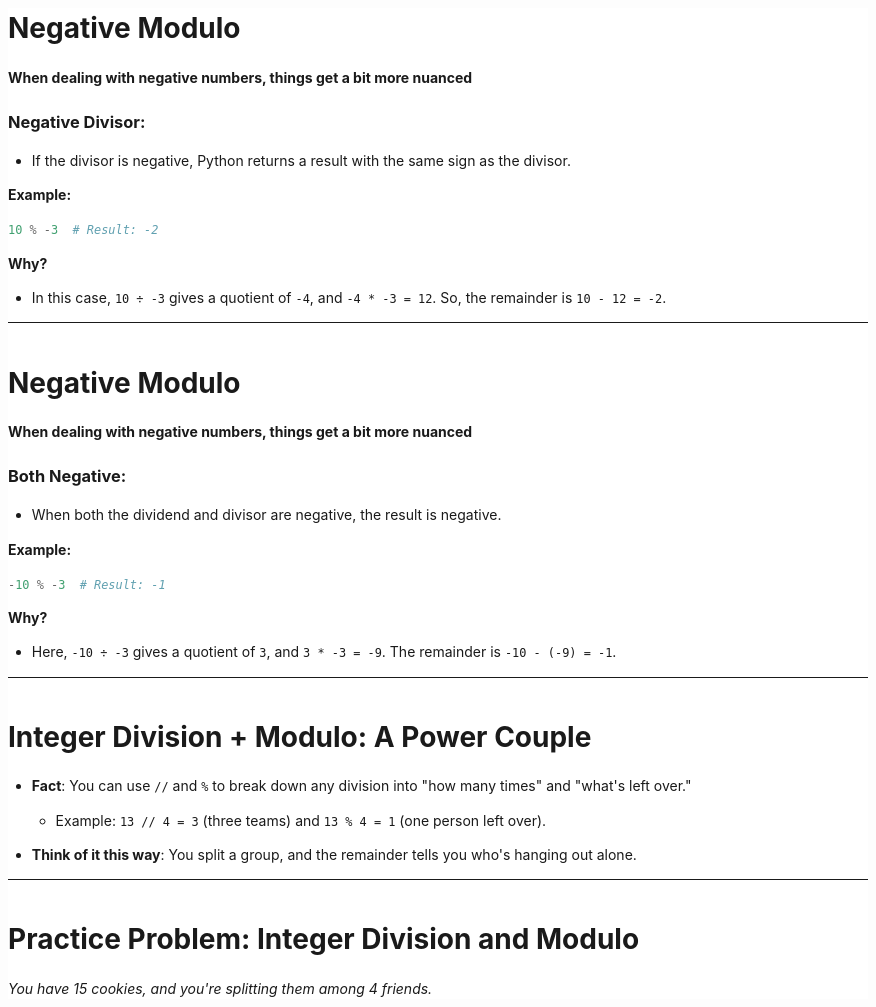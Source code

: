 
# Negative Modulo
**When dealing with negative numbers, things get a bit more nuanced**


### Negative Divisor:

-   If the divisor is negative, Python returns a result with the same sign as the divisor.
  
**Example:**
```python
10 % -3  # Result: -2
```

**Why?**

-   In this case, `10 ÷ -3` gives a quotient of `-4`, and `-4 * -3 = 12`. So, the remainder is `10 - 12 = -2`.

---

# Negative Modulo
**When dealing with negative numbers, things get a bit more nuanced**


### Both Negative:

-   When both the dividend and divisor are negative, the result is negative.
  
**Example:**
```python
-10 % -3  # Result: -1
```

**Why?**

-   Here, `-10 ÷ -3` gives a quotient of `3`, and `3 * -3 = -9`. The remainder is `-10 - (-9) = -1`.

---

# Integer Division + Modulo: A Power Couple

-   **Fact**: You can use `//` and `%` to break down any division into "how many times" and "what's left over."

    -   Example: `13 // 4 = 3` (three teams) and `13 % 4 = 1` (one person left over).

-   **Think of it this way**: You split a group, and the remainder tells you who's hanging out alone.

---

# Practice Problem: Integer Division and Modulo
*You have 15 cookies, and you're splitting them among 4 friends.*

